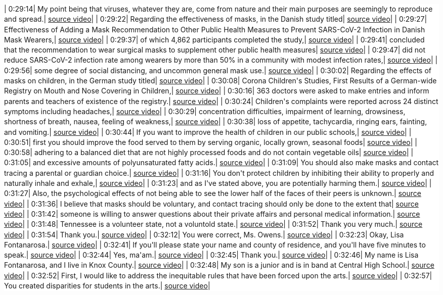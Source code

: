 | 0:29:14| My point being that viruses, whatever they are, come from nature and their main purposes are seemingly to reproduce and spread.| [source video](https://archive.org/details/school-board-264-210210?start=1754)|
| 0:29:22| Regarding the effectiveness of masks, in the Danish study titled| [source video](https://archive.org/details/school-board-264-210210?start=1762)|
| 0:29:27| Effectiveness of Adding a Mask Recommendation to Other Public Health Measures to Prevent SARS-CoV-2 Infection in Danish Mask Wearers,| [source video](https://archive.org/details/school-board-264-210210?start=1767)|
| 0:29:37| of which 4,862 participants completed the study,| [source video](https://archive.org/details/school-board-264-210210?start=1777)|
| 0:29:41| concluded that the recommendation to wear surgical masks to supplement other public health measures| [source video](https://archive.org/details/school-board-264-210210?start=1781)|
| 0:29:47| did not reduce SARS-CoV-2 infection rate among wearers by more than 50% in a community with modest infection rates,| [source video](https://archive.org/details/school-board-264-210210?start=1787)|
| 0:29:56| some degree of social distancing, and uncommon general mask use.| [source video](https://archive.org/details/school-board-264-210210?start=1796)|
| 0:30:02| Regarding the effects of masks on children, in the German study titled| [source video](https://archive.org/details/school-board-264-210210?start=1802)|
| 0:30:08| Corona Children's Studies, First Results of a German-wide Registry on Mouth and Nose Covering in Children,| [source video](https://archive.org/details/school-board-264-210210?start=1808)|
| 0:30:16| 363 doctors were asked to make entries and inform parents and teachers of existence of the registry.| [source video](https://archive.org/details/school-board-264-210210?start=1816)|
| 0:30:24| Children's complaints were reported across 24 distinct symptoms including headaches,| [source video](https://archive.org/details/school-board-264-210210?start=1824)|
| 0:30:29| concentration difficulties, impairment of learning, drowsiness, shortness of breath, nausea, feeling of weakness,| [source video](https://archive.org/details/school-board-264-210210?start=1829)|
| 0:30:38| loss of appetite, tachycardia, ringing ears, fainting, and vomiting.| [source video](https://archive.org/details/school-board-264-210210?start=1838)|
| 0:30:44| If you want to improve the health of children in our public schools,| [source video](https://archive.org/details/school-board-264-210210?start=1844)|
| 0:30:51| first you should improve the food served to them by serving organic, locally grown, seasonal foods| [source video](https://archive.org/details/school-board-264-210210?start=1851)|
| 0:30:58| adhering to a balanced diet that are not highly processed foods and do not contain vegetable oils| [source video](https://archive.org/details/school-board-264-210210?start=1858)|
| 0:31:05| and excessive amounts of polyunsaturated fatty acids.| [source video](https://archive.org/details/school-board-264-210210?start=1865)|
| 0:31:09| You should also make masks and contact tracing a parental or guardian choice.| [source video](https://archive.org/details/school-board-264-210210?start=1869)|
| 0:31:16| You don't protect children by inhibiting their ability to properly and naturally inhale and exhale,| [source video](https://archive.org/details/school-board-264-210210?start=1876)|
| 0:31:23| and as I've stated above, you are potentially harming them.| [source video](https://archive.org/details/school-board-264-210210?start=1883)|
| 0:31:27| Also, the psychological effects of not being able to see the lower half of the faces of their peers is unknown.| [source video](https://archive.org/details/school-board-264-210210?start=1887)|
| 0:31:36| I believe that masks should be voluntary, and contact tracing should only be done to the extent that| [source video](https://archive.org/details/school-board-264-210210?start=1896)|
| 0:31:42| someone is willing to answer questions about their private affairs and personal medical information.| [source video](https://archive.org/details/school-board-264-210210?start=1902)|
| 0:31:48| Tennessee is a volunteer state, not a voluntold state.| [source video](https://archive.org/details/school-board-264-210210?start=1908)|
| 0:31:52| Thank you very much.| [source video](https://archive.org/details/school-board-264-210210?start=1912)|
| 0:31:54| Thank you.| [source video](https://archive.org/details/school-board-264-210210?start=1914)|
| 0:32:12| You were correct, Ms. Owens.| [source video](https://archive.org/details/school-board-264-210210?start=1932)|
| 0:32:23| Okay, Lisa Fontanarosa.| [source video](https://archive.org/details/school-board-264-210210?start=1943)|
| 0:32:41| If you'll please state your name and county of residence, and you'll have five minutes to speak.| [source video](https://archive.org/details/school-board-264-210210?start=1961)|
| 0:32:44| Yes, ma'am.| [source video](https://archive.org/details/school-board-264-210210?start=1964)|
| 0:32:45| Thank you.| [source video](https://archive.org/details/school-board-264-210210?start=1965)|
| 0:32:46| My name is Lisa Fontanarosa, and I live in Knox County.| [source video](https://archive.org/details/school-board-264-210210?start=1966)|
| 0:32:48| My son is a junior and is in band at Central High School.| [source video](https://archive.org/details/school-board-264-210210?start=1968)|
| 0:32:52| First, I would like to address the inequitable rules that have been forced upon the arts.| [source video](https://archive.org/details/school-board-264-210210?start=1972)|
| 0:32:57| You created disparities for students in the arts.| [source video](https://archive.org/details/school-board-264-210210?start=1977)|